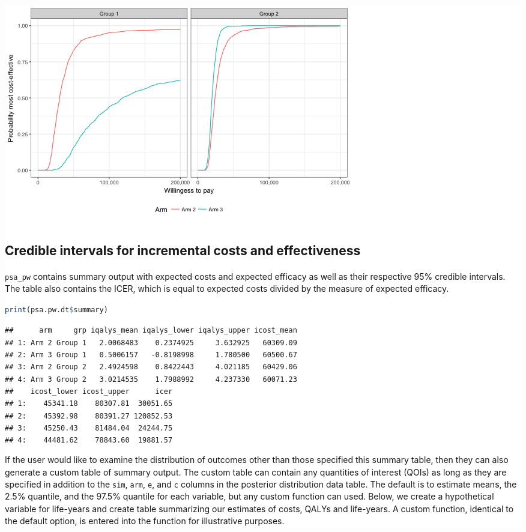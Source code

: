 ![Cost-effectiveness acceptability curve by subgroup](figs/ceac_plot-1.png)

## Credible intervals for incremental costs and effectiveness
`psa_pw` contains summary output with expected costs and expected efficacy as well as their respective 95% credible intervals. The table also contains the ICER, which is equal to expected costs divided by the measure of expected efficacy.  


```r
print(psa.pw.dt$summary)
```

```
##      arm     grp iqalys_mean iqalys_lower iqalys_upper icost_mean
## 1: Arm 2 Group 1   2.0068483    0.2374925     3.632925   60309.09
## 2: Arm 3 Group 1   0.5006157   -0.8198998     1.780500   60500.67
## 3: Arm 2 Group 2   2.4924598    0.8422443     4.021185   60429.06
## 4: Arm 3 Group 2   3.0214535    1.7988992     4.237330   60071.23
##    icost_lower icost_upper      icer
## 1:    45341.18    80307.81  30051.65
## 2:    45392.98    80391.27 120852.53
## 3:    45250.43    81484.04  24244.75
## 4:    44481.62    78843.60  19881.57
```

If the user would like to examine the distribution of outcomes other than those specified this summary table, then they can also generate a custom table of summary output. The custom table can contain any quantities of interest (QOIs) as long as they are specified in addition to the `sim`, `arm`, `e`, and `c` columns in the posterior distribution data table. The default is to estimate means, the 2.5% quantile, and the 97.5% quantile for each variable, but any custom function can used. Below, we create a hypothetical variable for life-years and create table summarizing our estimates of costs, QALYs and life-years. A custom function, identical to the default option, is entered into the function for illustrative purposes.
